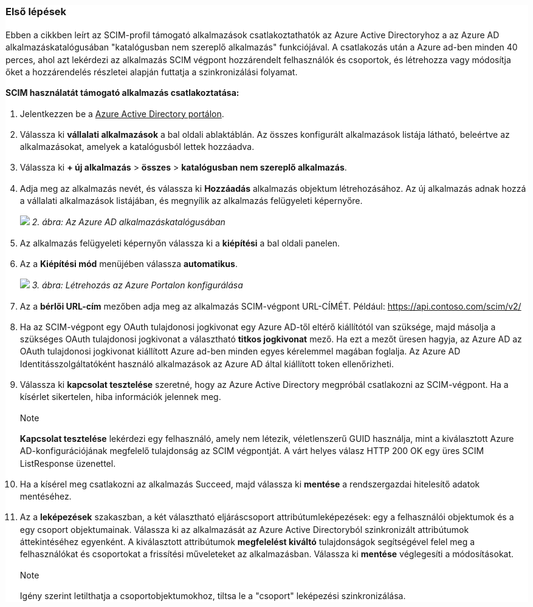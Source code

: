 ### <a name="getting-started"></a>Első lépések
Ebben a cikkben leírt az SCIM-profil támogató alkalmazások csatlakoztathatók az Azure Active Directoryhoz a az Azure AD alkalmazáskatalógusában "katalógusban nem szereplő alkalmazás" funkciójával. A csatlakozás után a Azure ad-ben minden 40 perces, ahol azt lekérdezi az alkalmazás SCIM végpont hozzárendelt felhasználók és csoportok, és létrehozza vagy módosítja őket a hozzárendelés részletei alapján futtatja a szinkronizálási folyamat.

**SCIM használatát támogató alkalmazás csatlakoztatása:**

1. Jelentkezzen be a [Azure Active Directory portálon](https://aad.portal.azure.com). 

1. Válassza ki **vállalati alkalmazások** a bal oldali ablaktáblán. Az összes konfigurált alkalmazások listája látható, beleértve az alkalmazásokat, amelyek a katalógusból lettek hozzáadva.

1. Válassza ki **+ új alkalmazás** > **összes** > **katalógusban nem szereplő alkalmazás**.

1. Adja meg az alkalmazás nevét, és válassza ki **Hozzáadás** alkalmazás objektum létrehozásához. Az új alkalmazás adnak hozzá a vállalati alkalmazások listájában, és megnyílik az alkalmazás felügyeleti képernyőre.
    
   ![][1]
   *2. ábra: Az Azure AD alkalmazáskatalógusában*
    
1. Az alkalmazás felügyeleti képernyőn válassza ki a **kiépítési** a bal oldali panelen.
1. Az a **Kiépítési mód** menüjében válassza **automatikus**.
    
   ![][2]
   *3. ábra: Létrehozás az Azure Portalon konfigurálása*
    
1. Az a **bérlői URL-cím** mezőben adja meg az alkalmazás SCIM-végpont URL-CÍMÉT. Például: https://api.contoso.com/scim/v2/
1. Ha az SCIM-végpont egy OAuth tulajdonosi jogkivonat egy Azure AD-től eltérő kiállítótól van szüksége, majd másolja a szükséges OAuth tulajdonosi jogkivonat a választható **titkos jogkivonat** mező. Ha ezt a mezőt üresen hagyja, az Azure AD az OAuth tulajdonosi jogkivonat kiállított Azure ad-ben minden egyes kérelemmel magában foglalja. Az Azure AD Identitásszolgáltatóként használó alkalmazások az Azure AD által kiállított token ellenőrizheti.
1. Válassza ki **kapcsolat tesztelése** szeretné, hogy az Azure Active Directory megpróbál csatlakozni az SCIM-végpont. Ha a kísérlet sikertelen, hiba információk jelennek meg.  

    >[!NOTE]
    >**Kapcsolat tesztelése** lekérdezi egy felhasználó, amely nem létezik, véletlenszerű GUID használja, mint a kiválasztott Azure AD-konfigurációjának megfelelő tulajdonság az SCIM végpontját. A várt helyes válasz HTTP 200 OK egy üres SCIM ListResponse üzenettel. 

1. Ha a kísérel meg csatlakozni az alkalmazás Succeed, majd válassza ki **mentése** a rendszergazdai hitelesítő adatok mentéséhez.
1. Az a **leképezések** szakaszban, a két választható eljáráscsoport attribútumleképezések: egy a felhasználói objektumok és a egy csoport objektumainak. Válassza ki az alkalmazását az Azure Active Directoryból szinkronizált attribútumok áttekintéséhez egyenként. A kiválasztott attribútumok **megfelelést kiváltó** tulajdonságok segítségével felel meg a felhasználókat és csoportokat a frissítési műveleteket az alkalmazásban. Válassza ki **mentése** véglegesíti a módosításokat.

    >[!NOTE]
    >Igény szerint letilthatja a csoportobjektumokhoz, tiltsa le a "csoport" leképezési szinkronizálása. 


[0]: ./media/use-scim-to-provision-users-and-groups/scim-figure-1.png
[1]: ./media/use-scim-to-provision-users-and-groups/scim-figure-2a.png
[2]: ./media/use-scim-to-provision-users-and-groups/scim-figure-2b.png
[3]: ./media/use-scim-to-provision-users-and-groups/scim-figure-3.png
[4]: ./media/use-scim-to-provision-users-and-groups/scim-figure-4.png
[5]: ./media/use-scim-to-provision-users-and-groups/scim-figure-5.png